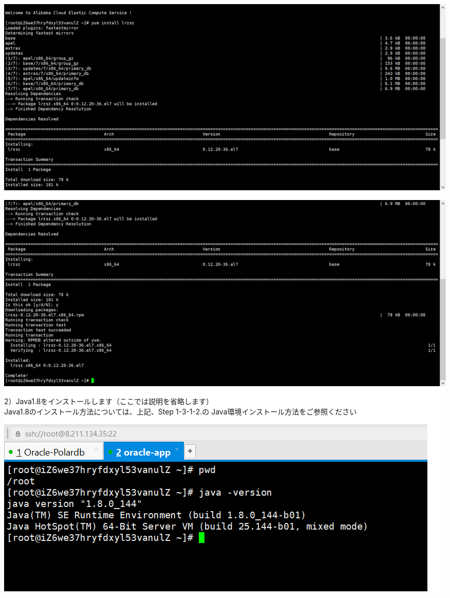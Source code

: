 ![img](https://raw.githubusercontent.com/sbopsv/cloud-tech/master/content/usecase-PolarDB/polardb_images_13574176438014222676/20210922022854.png "img")    


![img](https://raw.githubusercontent.com/sbopsv/cloud-tech/master/content/usecase-PolarDB/polardb_images_13574176438014222676/20210922022901.png "img")    



2）Java1.8をインストールします（ここでは説明を省略します）     
Java1.8のインストール方法については、上記、Step 1-3-1-2.の Java環境インストール方法をご参照ください      

![img](https://raw.githubusercontent.com/sbopsv/cloud-tech/master/content/usecase-PolarDB/polardb_images_13574176438014222676/20210922022945.png "img")    
